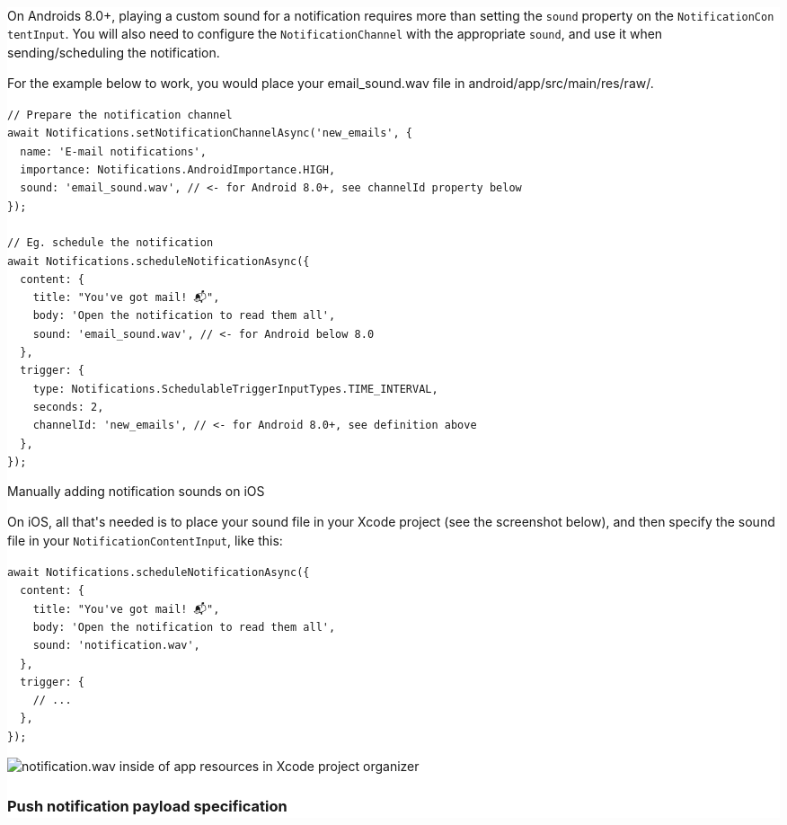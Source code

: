 On Androids 8.0+, playing a custom sound for a notification requires more than
setting the `sound` property on the `NotificationContentInput`. You will also
need to configure the `NotificationChannel` with the appropriate `sound`, and
use it when sending/scheduling the notification.

For the example below to work, you would place your email_sound.wav file in
android/app/src/main/res/raw/.

    
    
    // Prepare the notification channel
    await Notifications.setNotificationChannelAsync('new_emails', {
      name: 'E-mail notifications',
      importance: Notifications.AndroidImportance.HIGH,
      sound: 'email_sound.wav', // <- for Android 8.0+, see channelId property below
    });
    
    // Eg. schedule the notification
    await Notifications.scheduleNotificationAsync({
      content: {
        title: "You've got mail! 📬",
        body: 'Open the notification to read them all',
        sound: 'email_sound.wav', // <- for Android below 8.0
      },
      trigger: {
        type: Notifications.SchedulableTriggerInputTypes.TIME_INTERVAL,
        seconds: 2,
        channelId: 'new_emails', // <- for Android 8.0+, see definition above
      },
    });
    

Manually adding notification sounds on iOS

On iOS, all that's needed is to place your sound file in your Xcode project
(see the screenshot below), and then specify the sound file in your
`NotificationContentInput`, like this:

    
    
    await Notifications.scheduleNotificationAsync({
      content: {
        title: "You've got mail! 📬",
        body: 'Open the notification to read them all',
        sound: 'notification.wav',
      },
      trigger: {
        // ...
      },
    });
    

![notification.wav inside of app resources in Xcode project
organizer](/static/images/notification_sound_ios.jpeg)

### Push notification payload specification
